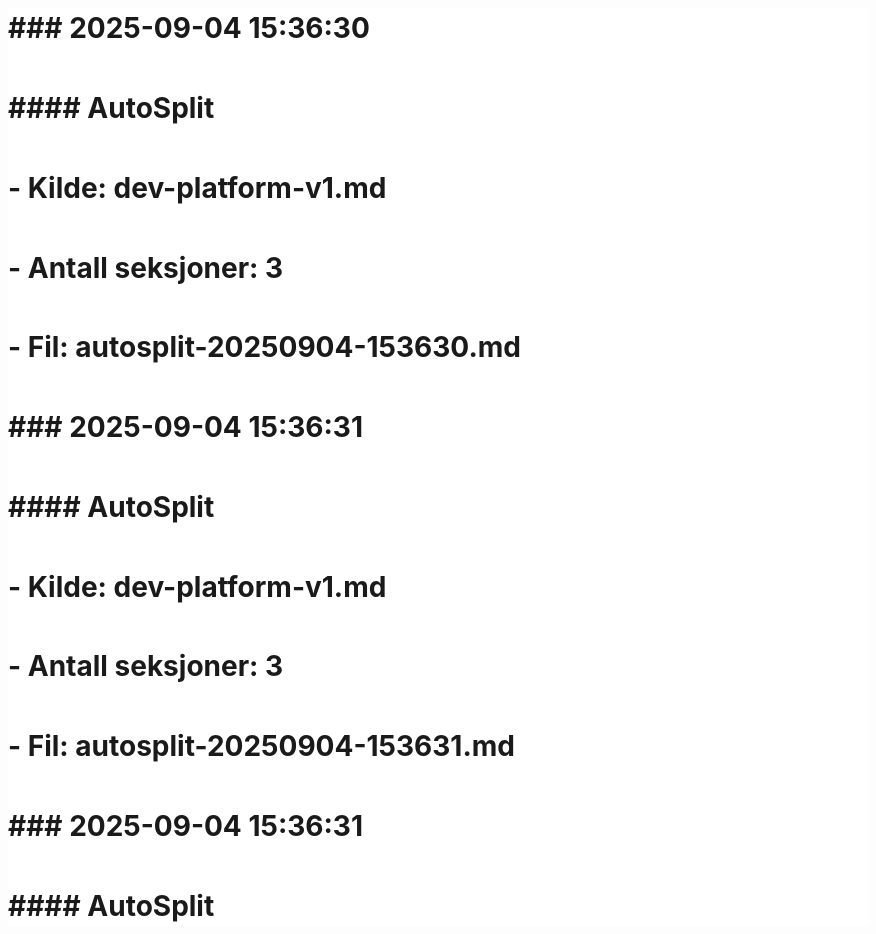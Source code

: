 #

# \### 2025-09-04 15:36:30

# \#### AutoSplit

# \- Kilde: dev-platform-v1.md

# \- Antall seksjoner: 3

# \- Fil: autosplit-20250904-153630.md

#

#

#

#

# \### 2025-09-04 15:36:31

# \#### AutoSplit

# \- Kilde: dev-platform-v1.md

# \- Antall seksjoner: 3

# \- Fil: autosplit-20250904-153631.md

#

#

#

#

# \### 2025-09-04 15:36:31

# \#### AutoSplit
